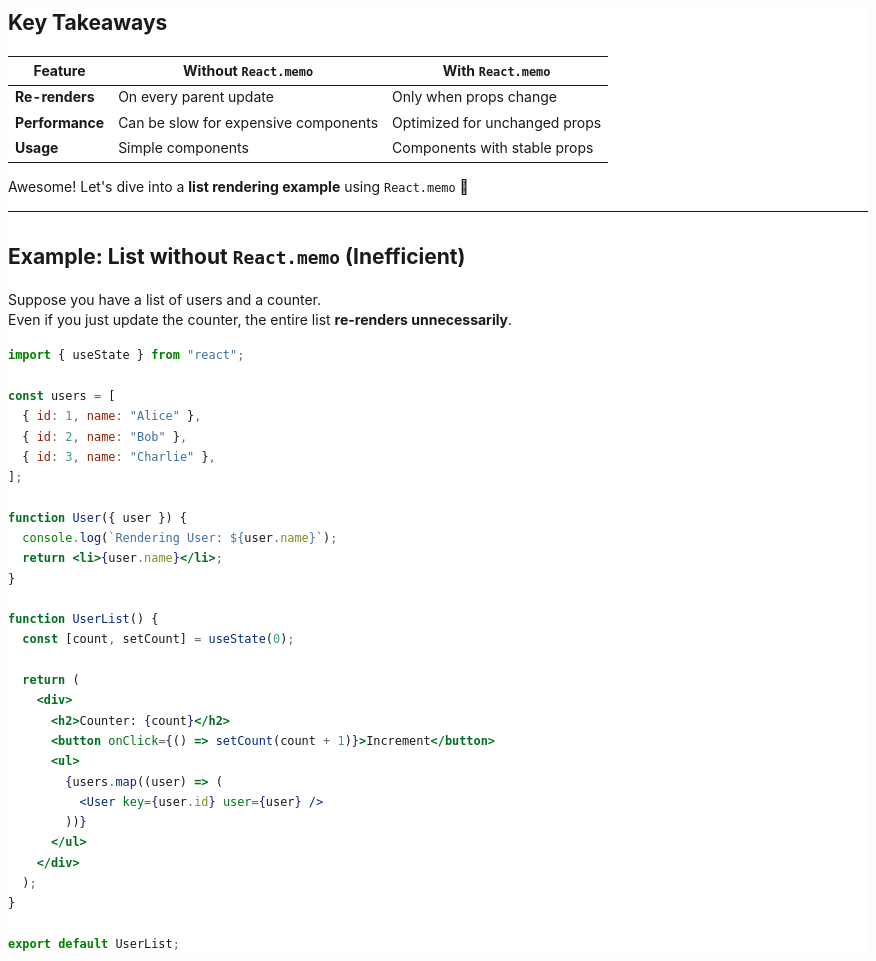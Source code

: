 ##  Key Takeaways 

| Feature | Without `React.memo` | With `React.memo` |
|---------|------------------|------------------|
| **Re-renders** | On every parent update | Only when props change |
| **Performance** | Can be slow for expensive components | Optimized for unchanged props |
| **Usage** | Simple components | Components with stable props |

Awesome! Let's dive into a **list rendering example** using `React.memo` 🚀  

---

## **Example: List without `React.memo` (Inefficient)**

Suppose you have a list of users and a counter.  
Even if you just update the counter, the entire list **re-renders unnecessarily**.

```jsx
import { useState } from "react";

const users = [
  { id: 1, name: "Alice" },
  { id: 2, name: "Bob" },
  { id: 3, name: "Charlie" },
];

function User({ user }) {
  console.log(`Rendering User: ${user.name}`);
  return <li>{user.name}</li>;
}

function UserList() {
  const [count, setCount] = useState(0);

  return (
    <div>
      <h2>Counter: {count}</h2>
      <button onClick={() => setCount(count + 1)}>Increment</button>
      <ul>
        {users.map((user) => (
          <User key={user.id} user={user} />
        ))}
      </ul>
    </div>
  );
}

export default UserList;
```
